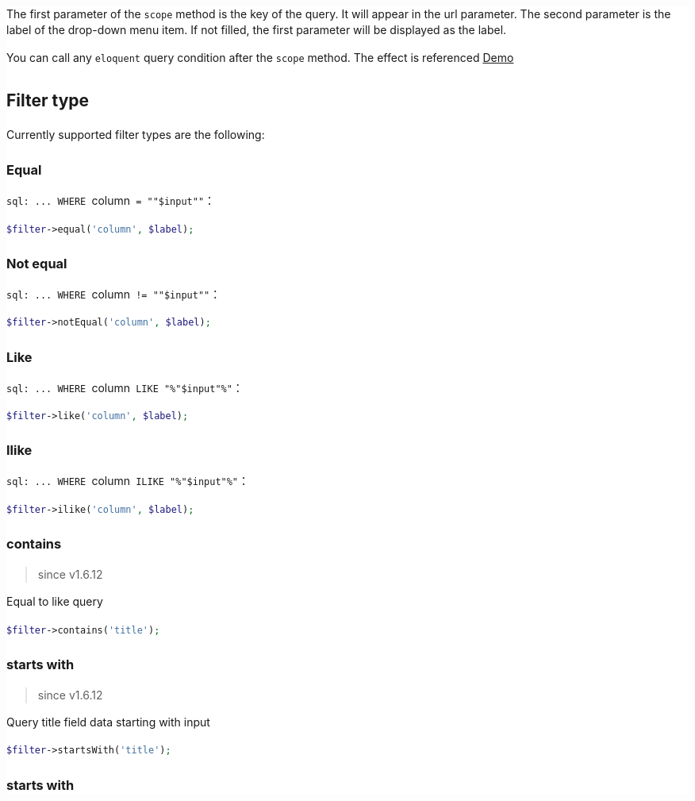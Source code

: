 The first parameter of the `scope` method is the key of the query. It will appear in the url parameter. The second parameter is the label of the drop-down menu item. If not filled, the first parameter will be displayed as the label.

You can call any `eloquent` query condition after the `scope` method. The effect is referenced [Demo](http://demo.laravel-admin.org/posts)

## Filter type

Currently supported filter types are the following:

### Equal
`sql: ... WHERE `column` = ""$input""`：
```php
$filter->equal('column', $label);
```

### Not equal
`sql: ... WHERE `column` != ""$input""`：
```php
$filter->notEqual('column', $label);
```

### Like
`sql: ... WHERE `column` LIKE "%"$input"%"`：
```php
$filter->like('column', $label);
```

### Ilike
`sql: ... WHERE `column` ILIKE "%"$input"%"`：
```php
$filter->ilike('column', $label);
```

### contains

> since v1.6.12

Equal to like query
```php
$filter->contains('title');
```

### starts with

> since v1.6.12

Query title field data starting with input
```php
$filter->startsWith('title');
```

### starts with
